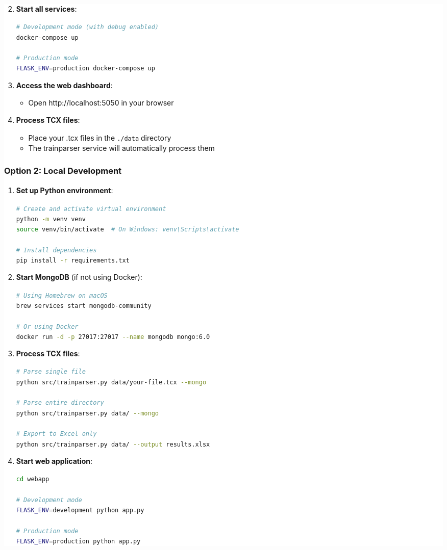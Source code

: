 2. **Start all services**:
   ```bash
   # Development mode (with debug enabled)
   docker-compose up

   # Production mode
   FLASK_ENV=production docker-compose up
   ```

3. **Access the web dashboard**:
   - Open http://localhost:5050 in your browser

4. **Process TCX files**:
   - Place your .tcx files in the `./data` directory
   - The trainparser service will automatically process them

### Option 2: Local Development

1. **Set up Python environment**:
   ```bash
   # Create and activate virtual environment
   python -m venv venv
   source venv/bin/activate  # On Windows: venv\Scripts\activate

   # Install dependencies
   pip install -r requirements.txt
   ```

2. **Start MongoDB** (if not using Docker):
   ```bash
   # Using Homebrew on macOS
   brew services start mongodb-community

   # Or using Docker
   docker run -d -p 27017:27017 --name mongodb mongo:6.0
   ```

3. **Process TCX files**:
   ```bash
   # Parse single file
   python src/trainparser.py data/your-file.tcx --mongo

   # Parse entire directory
   python src/trainparser.py data/ --mongo

   # Export to Excel only
   python src/trainparser.py data/ --output results.xlsx
   ```

4. **Start web application**:
   ```bash
   cd webapp

   # Development mode
   FLASK_ENV=development python app.py

   # Production mode
   FLASK_ENV=production python app.py
   ```
